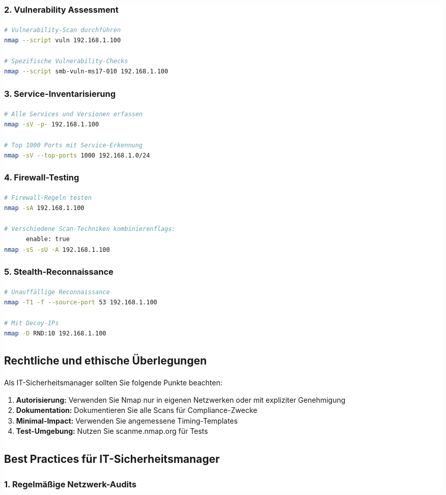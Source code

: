 ### 2. Vulnerability Assessment

```bash
# Vulnerability-Scan durchführen
nmap --script vuln 192.168.1.100

# Spezifische Vulnerability-Checks
nmap --script smb-vuln-ms17-010 192.168.1.100
```

### 3. Service-Inventarisierung

```bash
# Alle Services und Versionen erfassen
nmap -sV -p- 192.168.1.100

# Top 1000 Ports mit Service-Erkennung
nmap -sV --top-ports 1000 192.168.1.0/24
```

### 4. Firewall-Testing

```bash
# Firewall-Regeln testen
nmap -sA 192.168.1.100

# Verschiedene Scan-Techniken kombinierenflags:
      enable: true 
nmap -sS -sU -A 192.168.1.100
```

### 5. Stealth-Reconnaissance

```bash
# Unauffällige Reconnaissance
nmap -T1 -f --source-port 53 192.168.1.100

# Mit Decoy-IPs
nmap -D RND:10 192.168.1.100
```

## Rechtliche und ethische Überlegungen

Als IT-Sicherheitsmanager sollten Sie folgende Punkte beachten:

1. **Autorisierung:** Verwenden Sie Nmap nur in eigenen Netzwerken oder mit expliziter Genehmigung
2. **Dokumentation:** Dokumentieren Sie alle Scans für Compliance-Zwecke
3. **Minimal-Impact:** Verwenden Sie angemessene Timing-Templates
4. **Test-Umgebung:** Nutzen Sie scanme.nmap.org für Tests

## Best Practices für IT-Sicherheitsmanager

### 1. Regelmäßige Netzwerk-Audits
